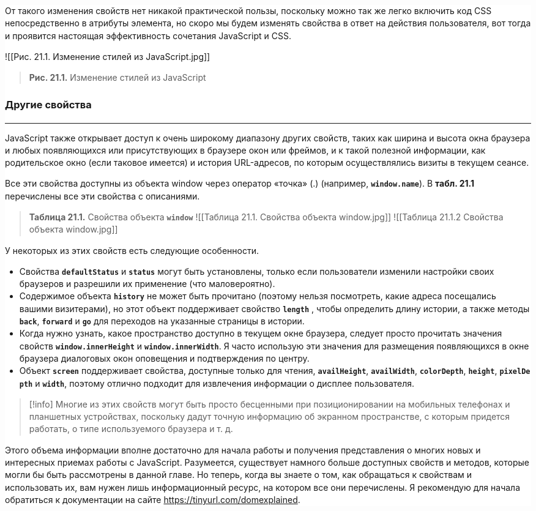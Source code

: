 От такого изменения свойств нет никакой практической пользы, поскольку можно так же легко включить код CSS непосредственно в атрибуты элемента, но скоро мы будем изменять свойства в ответ на действия пользователя, вот тогда и проявится настоящая эффективность сочетания JavaScript и CSS.

![[Рис. 21.1. Изменение стилей из JavaScript.jpg]]
>   **Рис. 21.1.** Изменение стилей из JavaScript




### Другие свойства
---

JavaScript также открывает доступ к очень широкому диапазону других свойств, таких как ширина и высота окна браузера и любых появляющихся или присутствующих в браузере окон или фреймов, и к такой полезной информации, как родительское окно (если таковое имеется) и история URL-адресов, по которым осуществлялись визиты в текущем сеансе.

Все эти свойства доступны из объекта window через оператор «точка» (.) (например, **`window.name`**). В **табл. 21.1** перечислены все эти свойства с описаниями.

>**Таблица 21.1.** Свойства объекта **`window`**
![[Таблица 21.1. Свойства объекта window.jpg]]
![[Таблица 21.1.2 Свойства объекта window.jpg]]

У некоторых из этих свойств есть следующие особенности.

- Свойства **`defaultStatus`** и **`status`** могут быть установлены, только если пользователи изменили настройки своих браузеров и разрешили их применение (что маловероятно).
- Содержимое объекта **`history`** не может быть прочитано (поэтому нельзя посмотреть, какие адреса посещались вашими визитерами), но этот объект поддерживает свойство **`length`** , чтобы определить длину истории, а также методы **`back`**, **`forward`** и **`go`** для переходов на указанные страницы в истории.
- Когда нужно узнать, какое пространство доступно в текущем окне браузера, следует просто прочитать значения свойств **`window.innerHeight`** и **`window.innerWidth`**. Я часто использую эти значения для размещения появляющихся в окне браузера диалоговых окон оповещения и подтверждения по центру.
- Объект **`screen`** поддерживает свойства, доступные только для чтения, **`availHeight`**, **`availWidth`**, **`colorDepth`**, **`height`**, **`pixelDepth`** и **`width`**, поэтому отлично подходит для извлечения информации о дисплее пользователя.

>[!info]
>Многие из этих свойств могут быть просто бесценными при позиционировании на мобильных телефонах и планшетных устройствах, поскольку дадут точную информацию об экранном пространстве, с которым придется работать, о типе используемого браузера и т. д.

Этого объема информации вполне достаточно для начала работы и получения представления о многих новых и интересных приемах работы с JavaScript. Разумеется, существует намного больше доступных свойств и методов, которые могли бы быть рассмотрены в данной главе. Но теперь, когда вы знаете о том, как обращаться к свойствам и использовать их, вам нужен лишь информационный ресурс, на котором все они перечислены. Я рекомендую для начала обратиться к документации на сайте https://tinyurl.com/domexplained.




